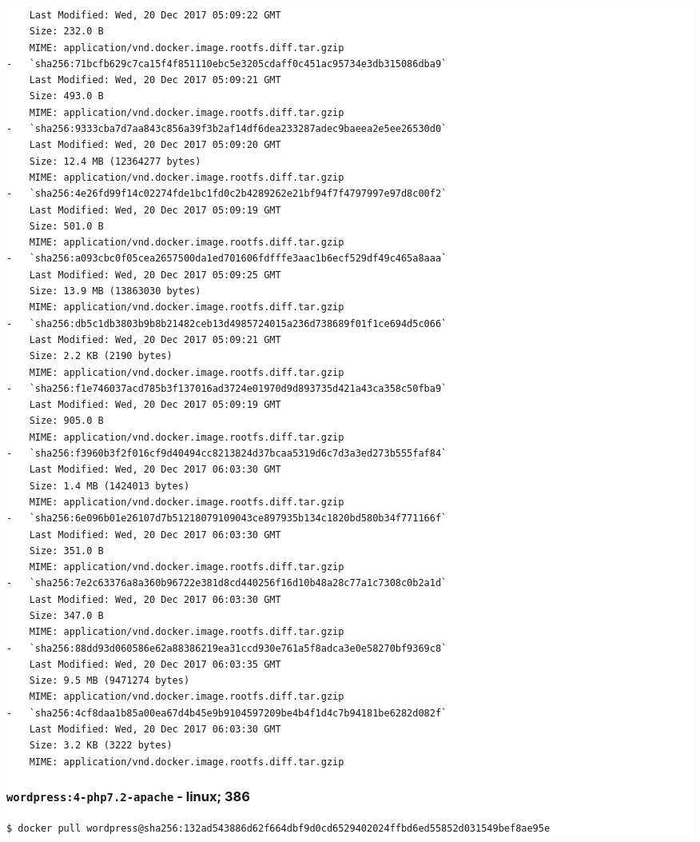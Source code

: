 		Last Modified: Wed, 20 Dec 2017 05:09:22 GMT  
		Size: 232.0 B  
		MIME: application/vnd.docker.image.rootfs.diff.tar.gzip
	-	`sha256:71bcfb629c7ca15f4f851110ebc5e3205cdaff0c451ac95734e3db315086dba9`  
		Last Modified: Wed, 20 Dec 2017 05:09:21 GMT  
		Size: 493.0 B  
		MIME: application/vnd.docker.image.rootfs.diff.tar.gzip
	-	`sha256:9333cba7d7aa843c856a39f3b2af14df6dea233287adec9baeea2e5ee26530d0`  
		Last Modified: Wed, 20 Dec 2017 05:09:20 GMT  
		Size: 12.4 MB (12364277 bytes)  
		MIME: application/vnd.docker.image.rootfs.diff.tar.gzip
	-	`sha256:4e26fd99f14c02274fde1bc1fd0c2b4289262e21bf94f7f4797997e97d8c00f2`  
		Last Modified: Wed, 20 Dec 2017 05:09:19 GMT  
		Size: 501.0 B  
		MIME: application/vnd.docker.image.rootfs.diff.tar.gzip
	-	`sha256:a093cbc0f05cea2657500da1ed701606fdfffe3aac1b6ecf529df49c465a8aaa`  
		Last Modified: Wed, 20 Dec 2017 05:09:25 GMT  
		Size: 13.9 MB (13863030 bytes)  
		MIME: application/vnd.docker.image.rootfs.diff.tar.gzip
	-	`sha256:db5c1db3803b9b8b21482ceb13d4985724015a236d738689f01f1ce694d5c066`  
		Last Modified: Wed, 20 Dec 2017 05:09:21 GMT  
		Size: 2.2 KB (2190 bytes)  
		MIME: application/vnd.docker.image.rootfs.diff.tar.gzip
	-	`sha256:f1e746037acd785b3f137016ad3724e01970d9d893735d421a43ca358c50fba9`  
		Last Modified: Wed, 20 Dec 2017 05:09:19 GMT  
		Size: 905.0 B  
		MIME: application/vnd.docker.image.rootfs.diff.tar.gzip
	-	`sha256:f3960b3f2f016cf9d40494cc8213824d37bcaa5319d6c7d3a3ed273b555faf84`  
		Last Modified: Wed, 20 Dec 2017 06:03:30 GMT  
		Size: 1.4 MB (1424013 bytes)  
		MIME: application/vnd.docker.image.rootfs.diff.tar.gzip
	-	`sha256:6e096b01e26107d7b51218079109043ce897935b134c1820bd580b34f771166f`  
		Last Modified: Wed, 20 Dec 2017 06:03:30 GMT  
		Size: 351.0 B  
		MIME: application/vnd.docker.image.rootfs.diff.tar.gzip
	-	`sha256:7e2c63376a8a360b96722e381d8cd440256f16d10b48a28c77a1c7308c0b2a1d`  
		Last Modified: Wed, 20 Dec 2017 06:03:30 GMT  
		Size: 347.0 B  
		MIME: application/vnd.docker.image.rootfs.diff.tar.gzip
	-	`sha256:88dd93d060586e62a88386219ea31ccd930e761a5f8adca3e0e58270bf9369c8`  
		Last Modified: Wed, 20 Dec 2017 06:03:35 GMT  
		Size: 9.5 MB (9471274 bytes)  
		MIME: application/vnd.docker.image.rootfs.diff.tar.gzip
	-	`sha256:4cf8daa1b85a00ea67d4b45e9b9104597209be4b4f1d4c7b94181be6282d082f`  
		Last Modified: Wed, 20 Dec 2017 06:03:30 GMT  
		Size: 3.2 KB (3222 bytes)  
		MIME: application/vnd.docker.image.rootfs.diff.tar.gzip

### `wordpress:4-php7.2-apache` - linux; 386

```console
$ docker pull wordpress@sha256:132ad543886d62f664dbf9d0cd6529402024ffbd6ed55852d031549bef8ae95e
```
